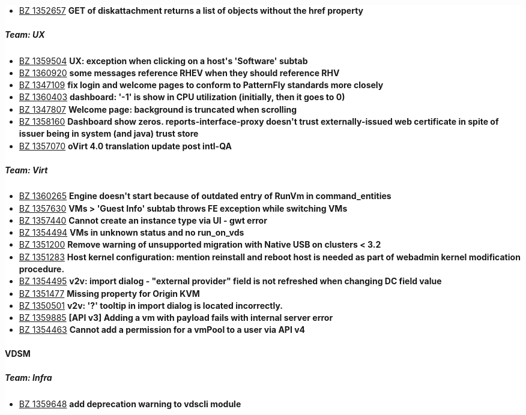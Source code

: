  - [BZ 1352657](https://bugzilla.redhat.com/show_bug.cgi?id=1352657) <b>GET of diskattachment returns a list of objects without the href property</b><br>

##### Team: UX

 - [BZ 1359504](https://bugzilla.redhat.com/show_bug.cgi?id=1359504) <b>UX: exception when clicking on a host's 'Software' subtab</b><br>
 - [BZ 1360920](https://bugzilla.redhat.com/show_bug.cgi?id=1360920) <b>some messages reference RHEV when they should reference RHV</b><br>
 - [BZ 1347109](https://bugzilla.redhat.com/show_bug.cgi?id=1347109) <b>fix login and welcome pages to conform to PatternFly standards more closely</b><br>
 - [BZ 1360403](https://bugzilla.redhat.com/show_bug.cgi?id=1360403) <b>dashboard: '-1' is show in CPU utilization (initially, then it goes to 0)</b><br>
 - [BZ 1347807](https://bugzilla.redhat.com/show_bug.cgi?id=1347807) <b>Welcome page: background is truncated when scrolling</b><br>
 - [BZ 1358160](https://bugzilla.redhat.com/show_bug.cgi?id=1358160) <b>Dashboard show zeros. reports-interface-proxy doesn't trust externally-issued web certificate in spite of issuer being in system (and java) trust store</b><br>
 - [BZ 1357070](https://bugzilla.redhat.com/show_bug.cgi?id=1357070) <b>oVirt 4.0 translation update post intl-QA</b><br>

##### Team: Virt

 - [BZ 1360265](https://bugzilla.redhat.com/show_bug.cgi?id=1360265) <b>Engine doesn't start because of outdated entry of RunVm in command_entities</b><br>
 - [BZ 1357630](https://bugzilla.redhat.com/show_bug.cgi?id=1357630) <b>VMs > 'Guest Info' subtab throws FE exception while switching VMs</b><br>
 - [BZ 1357440](https://bugzilla.redhat.com/show_bug.cgi?id=1357440) <b>Cannot create an instance type via UI - gwt error</b><br>
 - [BZ 1354494](https://bugzilla.redhat.com/show_bug.cgi?id=1354494) <b>VMs in unknown status and no run_on_vds</b><br>
 - [BZ 1351200](https://bugzilla.redhat.com/show_bug.cgi?id=1351200) <b>Remove warning of unsupported migration with Native USB on clusters < 3.2</b><br>
 - [BZ 1351283](https://bugzilla.redhat.com/show_bug.cgi?id=1351283) <b>Host kernel configuration: mention reinstall and reboot host is needed as part of webadmin kernel modification procedure.</b><br>
 - [BZ 1354495](https://bugzilla.redhat.com/show_bug.cgi?id=1354495) <b>v2v: import dialog - "external provider" field is not refreshed when changing DC field value</b><br>
 - [BZ 1351477](https://bugzilla.redhat.com/show_bug.cgi?id=1351477) <b>Missing property for Origin KVM</b><br>
 - [BZ 1350501](https://bugzilla.redhat.com/show_bug.cgi?id=1350501) <b>v2v: '?' tooltip in import dialog is located incorrectly.</b><br>
 - [BZ 1359885](https://bugzilla.redhat.com/show_bug.cgi?id=1359885) <b>[API v3] Adding a vm with payload fails with internal server error</b><br>
 - [BZ 1354463](https://bugzilla.redhat.com/show_bug.cgi?id=1354463) <b>Cannot add a permission for a vmPool to a user via API v4</b><br>

#### VDSM

##### Team: Infra

 - [BZ 1359648](https://bugzilla.redhat.com/show_bug.cgi?id=1359648) <b>add deprecation warning to vdscli module</b><br>
